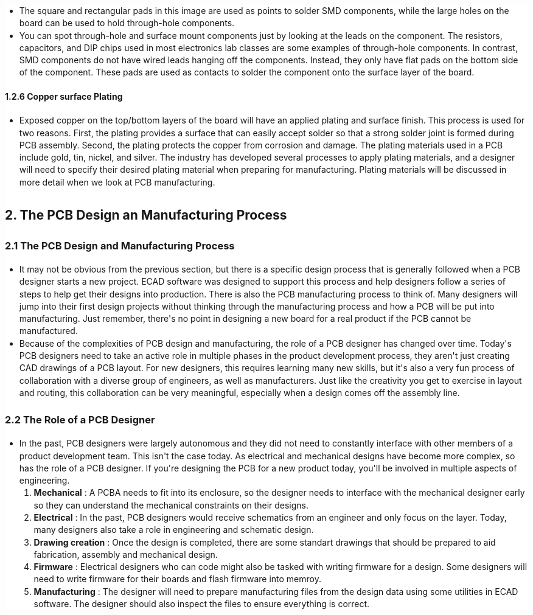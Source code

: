 - The square and rectangular pads in this image are used as points to solder SMD components, while the large holes on the board can be used to hold through-hole components.
- You can spot through-hole and surface mount components just by looking at the leads on the component. The resistors, capacitors, and DIP chips used in most electronics lab classes are some examples of through-hole components. In contrast, SMD components do not have wired leads hanging off the components. Instead, they only have flat pads on the bottom side of the component. These pads are used as contacts to solder the component onto the surface layer of the board.

#### 1.2.6 Copper surface Plating
- Exposed copper on the top/bottom layers of the board will have an applied plating and surface finish. This process is used for two reasons. First, the plating provides a surface that can easily accept solder so that a strong solder joint is formed during PCB assembly. Second, the plating protects the copper from corrosion and damage. The plating materials used in a PCB include gold, tin, nickel, and silver. The industry has developed several processes to apply plating materials, and a designer will need to specify their desired plating material when preparing for manufacturing. Plating materials will be discussed in more detail when we look at PCB manufacturing.

## 2. The PCB Design an Manufacturing Process

### 2.1 The PCB Design and Manufacturing Process
- It may not be obvious from the previous section, but there is a specific design process that is generally followed when a PCB designer starts a new project. ECAD software was designed to support this process and help designers follow a series of steps to help get their designs into production. There is also the PCB manufacturing process to think of. Many designers will jump into their first design projects without thinking through the manufacturing process and how a PCB will be put into manufacturing. Just remember, there's no point in designing a new board for a real product if the PCB cannot be manufactured. 
- Because of the complexities of PCB design and manufacturing, the role of a PCB designer has changed over time. Today's PCB designers need to take an active role in multiple phases in the product development process, they aren't just creating CAD drawings of a PCB layout. For new designers, this requires learning many new skills, but it's also a very fun process of collaboration with a diverse group of engineers, as well as manufacturers. Just like the creativity you get to exercise in layout and routing, this collaboration can be very meaningful, especially when a design comes off the assembly line. 

### 2.2 The Role of a PCB Designer
- In the past, PCB designers were largely autonomous and they did not need to constantly interface with other members of a product development team. This isn't the case today. As electrical and mechanical designs have become more complex, so has the role of a PCB designer. If you're designing the PCB for a new product today, you'll be involved in multiple aspects of engineering.
    1. **Mechanical** : A PCBA needs to fit into its enclosure, so the designer needs to interface with the mechanical designer early so they can understand the mechanical constraints on their designs.
    2. **Electrical** : In the past, PCB designers would receive schematics from an engineer and only focus on the layer. Today, many designers also take a role in engineering and schematic design.
    3. **Drawing creation** : Once the design is completed, there are some standart drawings that should be prepared to aid fabrication, assembly and mechanical design.
    4. **Firmware** : Electrical designers who can code might also be tasked with writing firmware for a design. Some designers will need to write firmware for their boards and flash firmware into memroy.
    5. **Manufacturing** : The designer will need to prepare manufacturing files from the design data using some utilities in ECAD software. The designer should also inspect the files to ensure everything is correct.
